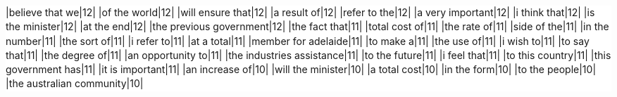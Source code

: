 |believe that we|12|
|of the world|12|
|will ensure that|12|
|a result of|12|
|refer to the|12|
|a very important|12|
|i think that|12|
|is the minister|12|
|at the end|12|
|the previous government|12|
|the fact that|11|
|total cost of|11|
|the rate of|11|
|side of the|11|
|in the number|11|
|the sort of|11|
|i refer to|11|
|at a total|11|
|member for adelaide|11|
|to make a|11|
|the use of|11|
|i wish to|11|
|to say that|11|
|the degree of|11|
|an opportunity to|11|
|the industries assistance|11|
|to the future|11|
|i feel that|11|
|to this country|11|
|this government has|11|
|it is important|11|
|an increase of|10|
|will the minister|10|
|a total cost|10|
|in the form|10|
|to the people|10|
|the australian community|10|